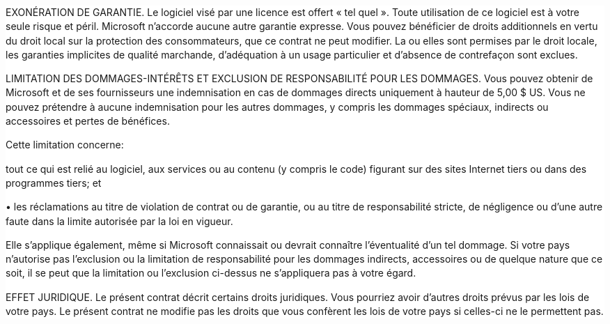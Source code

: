 EXONÉRATION DE GARANTIE. Le logiciel visé par une licence est offert « tel quel ». Toute utilisation de ce logiciel est à votre seule risque et péril. Microsoft n’accorde aucune autre garantie expresse. Vous pouvez bénéficier de droits additionnels en vertu du droit local sur la protection des consommateurs, que ce contrat ne peut modifier. La ou elles sont permises par le droit locale, les garanties implicites de qualité marchande, d’adéquation à un usage particulier et d’absence de contrefaçon sont exclues.

LIMITATION DES DOMMAGES-INTÉRÊTS ET EXCLUSION DE RESPONSABILITÉ POUR LES DOMMAGES. Vous pouvez obtenir de Microsoft et de ses fournisseurs une indemnisation en cas de dommages directs uniquement à hauteur de 5,00 $ US. Vous ne pouvez prétendre à aucune indemnisation pour les autres dommages, y compris les dommages spéciaux, indirects ou accessoires et pertes de bénéfices.

Cette limitation concerne:

tout ce qui est relié au logiciel, aux services ou au contenu (y compris le code) figurant sur des sites Internet tiers ou dans des programmes tiers; et

• les réclamations au titre de violation de contrat ou de garantie, ou au titre de responsabilité stricte, de négligence ou d’une autre faute dans la limite autorisée par la loi en vigueur.

Elle s’applique également, même si Microsoft connaissait ou devrait connaître l’éventualité d’un tel dommage. Si votre pays n’autorise pas l’exclusion ou la limitation de responsabilité pour les dommages indirects, accessoires ou de quelque nature que ce soit, il se peut que la limitation ou l’exclusion ci-dessus ne s’appliquera pas à votre égard.

EFFET JURIDIQUE. Le présent contrat décrit certains droits juridiques. Vous pourriez avoir d’autres droits prévus par les lois de votre pays. Le présent contrat ne modifie pas les droits que vous confèrent les lois de votre pays si celles-ci ne le permettent pas.
